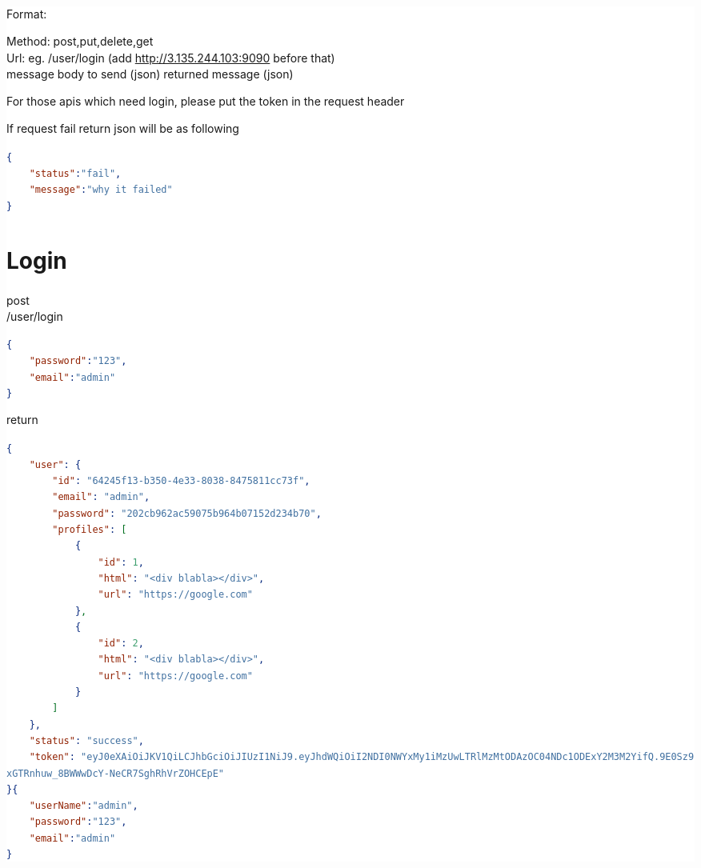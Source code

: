 Format:

Method: post,put,delete,get   
Url: eg. /user/login  (add http://3.135.244.103:9090 before that)    
message body to send (json) 
returned message (json)


For those apis which need login, please put the token in the request header

If request fail return json will be as following
```json
{
    "status":"fail",
    "message":"why it failed"
}
```

# Login

post  
/user/login

```json
{
	"password":"123",
	"email":"admin"
}
```

return
```json
{
    "user": {
        "id": "64245f13-b350-4e33-8038-8475811cc73f",
        "email": "admin",
        "password": "202cb962ac59075b964b07152d234b70",
        "profiles": [
            {
                "id": 1,
                "html": "<div blabla></div>",
                "url": "https://google.com"
            },
            {
                "id": 2,
                "html": "<div blabla></div>",
                "url": "https://google.com"
            }
        ]
    },
    "status": "success",
    "token": "eyJ0eXAiOiJKV1QiLCJhbGciOiJIUzI1NiJ9.eyJhdWQiOiI2NDI0NWYxMy1iMzUwLTRlMzMtODAzOC04NDc1ODExY2M3M2YifQ.9E0Sz9xGTRnhuw_8BWWwDcY-NeCR7SghRhVrZOHCEpE"
}{
	"userName":"admin",
	"password":"123",
	"email":"admin"
}
```
